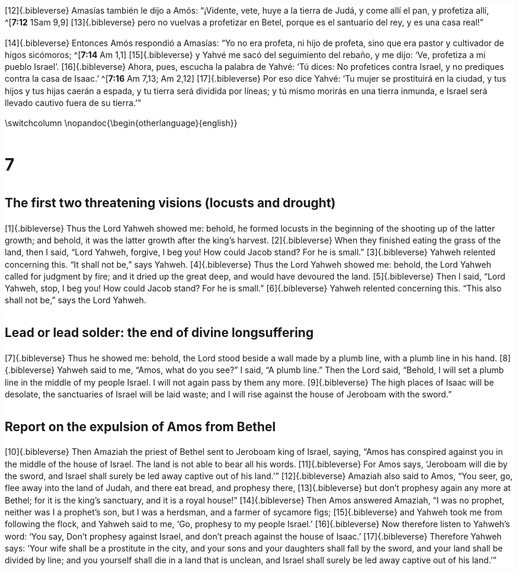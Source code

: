 [12]{.bibleverse} Amasías también le dijo a Amós: “¡Vidente, vete, huye a la tierra de Judá, y come allí el pan, y profetiza allí, ^[**7:12** 1Sam 9,9] [13]{.bibleverse} pero no vuelvas a profetizar en Betel, porque es el santuario del rey, y es una casa real!”

[14]{.bibleverse} Entonces Amós respondió a Amasías: “Yo no era profeta, ni hijo de profeta, sino que era pastor y cultivador de higos sicómoros; ^[**7:14** Am 1,1] [15]{.bibleverse} y Yahvé me sacó del seguimiento del rebaño, y me dijo: ‘Ve, profetiza a mi pueblo Israel’. [16]{.bibleverse} Ahora, pues, escucha la palabra de Yahvé: ‘Tú dices: No profetices contra Israel, y no prediques contra la casa de Isaac.’ ^[**7:16** Am 7,13; Am 2,12] [17]{.bibleverse} Por eso dice Yahvé: ‘Tu mujer se prostituirá en la ciudad, y tus hijos y tus hijas caerán a espada, y tu tierra será dividida por líneas; y tú mismo morirás en una tierra inmunda, e Israel será llevado cautivo fuera de su tierra.’”

\switchcolumn
\nopandoc{\begin{otherlanguage}{english}}

# 7
## The first two threatening visions (locusts and drought)
[1]{.bibleverse} Thus the Lord Yahweh showed me: behold, he formed locusts in the beginning of the shooting up of the latter growth; and behold, it was the latter growth after the king’s harvest. [2]{.bibleverse} When they finished eating the grass of the land, then I said, “Lord Yahweh, forgive, I beg you! How could Jacob stand? For he is small.” [3]{.bibleverse} Yahweh relented concerning this. “It shall not be,” says Yahweh. [4]{.bibleverse} Thus the Lord Yahweh showed me: behold, the Lord Yahweh called for judgment by fire; and it dried up the great deep, and would have devoured the land. [5]{.bibleverse} Then I said, “Lord Yahweh, stop, I beg you! How could Jacob stand? For he is small.” [6]{.bibleverse} Yahweh relented concerning this. “This also shall not be,” says the Lord Yahweh.

## Lead or lead solder: the end of divine longsuffering
[7]{.bibleverse} Thus he showed me: behold, the Lord stood beside a wall made by a plumb line, with a plumb line in his hand. [8]{.bibleverse} Yahweh said to me, “Amos, what do you see?” I said, “A plumb line.” Then the Lord said, “Behold, I will set a plumb line in the middle of my people Israel. I will not again pass by them any more. [9]{.bibleverse} The high places of Isaac will be desolate, the sanctuaries of Israel will be laid waste; and I will rise against the house of Jeroboam with the sword.”

## Report on the expulsion of Amos from Bethel
[10]{.bibleverse} Then Amaziah the priest of Bethel sent to Jeroboam king of Israel, saying, “Amos has conspired against you in the middle of the house of Israel. The land is not able to bear all his words. [11]{.bibleverse} For Amos says, ‘Jeroboam will die by the sword, and Israel shall surely be led away captive out of his land.’” [12]{.bibleverse} Amaziah also said to Amos, “You seer, go, flee away into the land of Judah, and there eat bread, and prophesy there, [13]{.bibleverse} but don’t prophesy again any more at Bethel; for it is the king’s sanctuary, and it is a royal house!” [14]{.bibleverse} Then Amos answered Amaziah, “I was no prophet, neither was I a prophet’s son, but I was a herdsman, and a farmer of sycamore figs; [15]{.bibleverse} and Yahweh took me from following the flock, and Yahweh said to me, ‘Go, prophesy to my people Israel.’ [16]{.bibleverse} Now therefore listen to Yahweh’s word: ‘You say, Don’t prophesy against Israel, and don’t preach against the house of Isaac.’ [17]{.bibleverse} Therefore Yahweh says: ‘Your wife shall be a prostitute in the city, and your sons and your daughters shall fall by the sword, and your land shall be divided by line; and you yourself shall die in a land that is unclean, and Israel shall surely be led away captive out of his land.’” 
